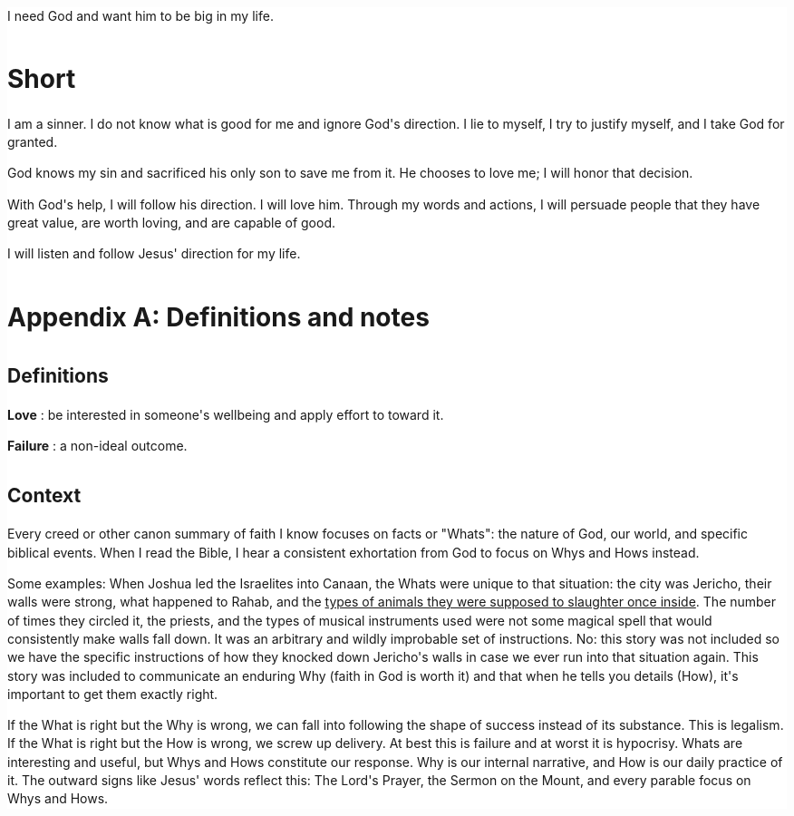 I need God and want him to be big in my life.

# Short

I am a sinner. I do not know what is good for me and ignore God&#39;s direction. I lie to myself, I try to justify myself, and I take God for granted.

God knows my sin and sacrificed his only son to save me from it. He chooses to love me; I will honor that decision.

With God&#39;s help, I will follow his direction. I will love him. Through my words and actions, I will persuade people that they have great value, are worth loving, and are capable of good.

I will listen and follow Jesus&#39; direction for my life.

# Appendix A: Definitions and notes

## Definitions

**Love** : be interested in someone&#39;s wellbeing and apply effort to toward it.

**Failure** : a non-ideal outcome.

## Context

Every creed or other canon summary of faith I know focuses on facts or "Whats": the nature of God, our world, and specific biblical events. When I read the Bible, I hear a consistent exhortation from God to focus on Whys and Hows instead. 

Some examples: 
When Joshua led the Israelites into Canaan, the Whats were unique to that situation: the city was Jericho, their walls were strong, what happened to Rahab, and the [types of animals they were supposed to slaughter once inside](https://www.biblegateway.com/passage/?search=Joshua+6%3A21&version=NIV). The number of times they circled it, the priests, and the types of musical instruments used were not some magical spell that would consistently make walls fall down. It was an arbitrary and wildly improbable set of instructions. No: this story was not included so we have the specific instructions of how they knocked down Jericho's walls in case we ever run into that situation again. This story was included to communicate an enduring Why (faith in God is worth it) and that when he tells you details (How), it's important to get them exactly right. 

If the What is right but the Why is wrong, we can fall into following the shape of success instead of its substance. This is legalism. If the What is right but the How is wrong, we screw up delivery. At best this is failure and at worst it is hypocrisy. Whats are interesting and useful, but Whys and Hows constitute our response. Why is our internal narrative, and How is our daily practice of it. The outward signs like  Jesus' words reflect this: The Lord's Prayer, the Sermon on the Mount, and every parable focus on Whys and Hows.
